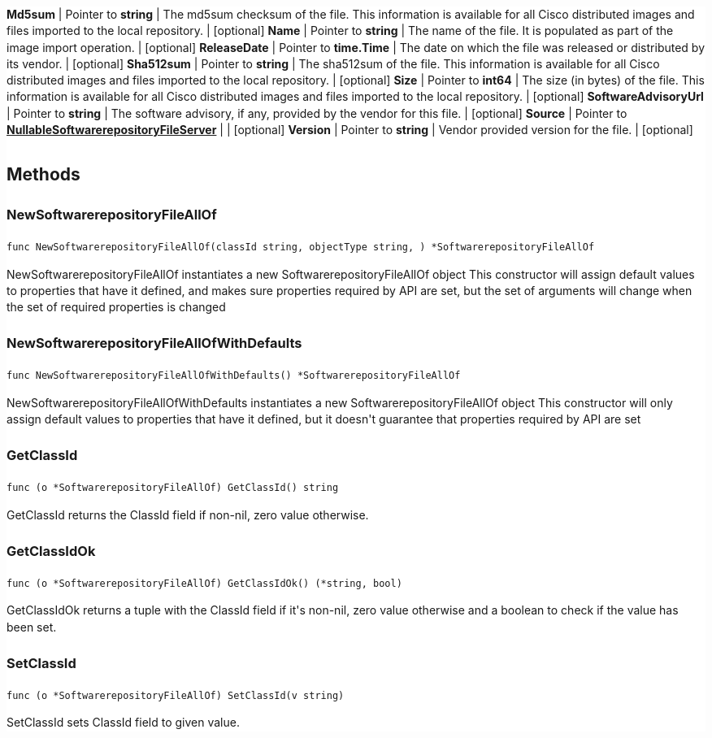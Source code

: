**Md5sum** | Pointer to **string** | The md5sum checksum of the file. This information is available for all Cisco distributed images and files imported to the local repository. | [optional] 
**Name** | Pointer to **string** | The name of the file. It is populated as part of the image import operation. | [optional] 
**ReleaseDate** | Pointer to **time.Time** | The date on which the file was released or distributed by its vendor. | [optional] 
**Sha512sum** | Pointer to **string** | The sha512sum of the file. This information is available for all Cisco distributed images and files imported to the local repository. | [optional] 
**Size** | Pointer to **int64** | The size (in bytes) of the file. This information is available for all Cisco distributed images and files imported to the local repository. | [optional] 
**SoftwareAdvisoryUrl** | Pointer to **string** | The software advisory, if any, provided by the vendor for this file. | [optional] 
**Source** | Pointer to [**NullableSoftwarerepositoryFileServer**](softwarerepository.FileServer.md) |  | [optional] 
**Version** | Pointer to **string** | Vendor provided version for the file. | [optional] 

## Methods

### NewSoftwarerepositoryFileAllOf

`func NewSoftwarerepositoryFileAllOf(classId string, objectType string, ) *SoftwarerepositoryFileAllOf`

NewSoftwarerepositoryFileAllOf instantiates a new SoftwarerepositoryFileAllOf object
This constructor will assign default values to properties that have it defined,
and makes sure properties required by API are set, but the set of arguments
will change when the set of required properties is changed

### NewSoftwarerepositoryFileAllOfWithDefaults

`func NewSoftwarerepositoryFileAllOfWithDefaults() *SoftwarerepositoryFileAllOf`

NewSoftwarerepositoryFileAllOfWithDefaults instantiates a new SoftwarerepositoryFileAllOf object
This constructor will only assign default values to properties that have it defined,
but it doesn't guarantee that properties required by API are set

### GetClassId

`func (o *SoftwarerepositoryFileAllOf) GetClassId() string`

GetClassId returns the ClassId field if non-nil, zero value otherwise.

### GetClassIdOk

`func (o *SoftwarerepositoryFileAllOf) GetClassIdOk() (*string, bool)`

GetClassIdOk returns a tuple with the ClassId field if it's non-nil, zero value otherwise
and a boolean to check if the value has been set.

### SetClassId

`func (o *SoftwarerepositoryFileAllOf) SetClassId(v string)`

SetClassId sets ClassId field to given value.
